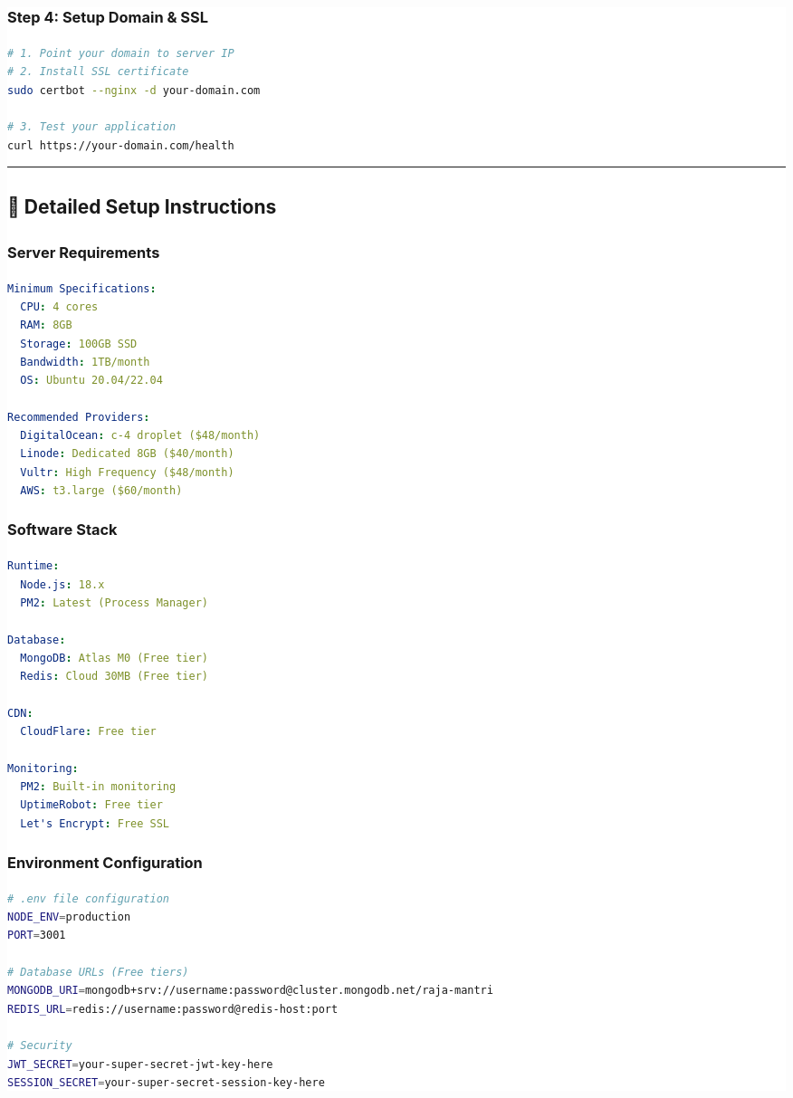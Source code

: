 ### **Step 4: Setup Domain & SSL**
```bash
# 1. Point your domain to server IP
# 2. Install SSL certificate
sudo certbot --nginx -d your-domain.com

# 3. Test your application
curl https://your-domain.com/health
```

---

## 🔧 **Detailed Setup Instructions**

### **Server Requirements**
```yaml
Minimum Specifications:
  CPU: 4 cores
  RAM: 8GB
  Storage: 100GB SSD
  Bandwidth: 1TB/month
  OS: Ubuntu 20.04/22.04

Recommended Providers:
  DigitalOcean: c-4 droplet ($48/month)
  Linode: Dedicated 8GB ($40/month)
  Vultr: High Frequency ($48/month)
  AWS: t3.large ($60/month)
```

### **Software Stack**
```yaml
Runtime:
  Node.js: 18.x
  PM2: Latest (Process Manager)
  
Database:
  MongoDB: Atlas M0 (Free tier)
  Redis: Cloud 30MB (Free tier)
  
CDN:
  CloudFlare: Free tier
  
Monitoring:
  PM2: Built-in monitoring
  UptimeRobot: Free tier
  Let's Encrypt: Free SSL
```

### **Environment Configuration**
```bash
# .env file configuration
NODE_ENV=production
PORT=3001

# Database URLs (Free tiers)
MONGODB_URI=mongodb+srv://username:password@cluster.mongodb.net/raja-mantri
REDIS_URL=redis://username:password@redis-host:port

# Security
JWT_SECRET=your-super-secret-jwt-key-here
SESSION_SECRET=your-super-secret-session-key-here

```